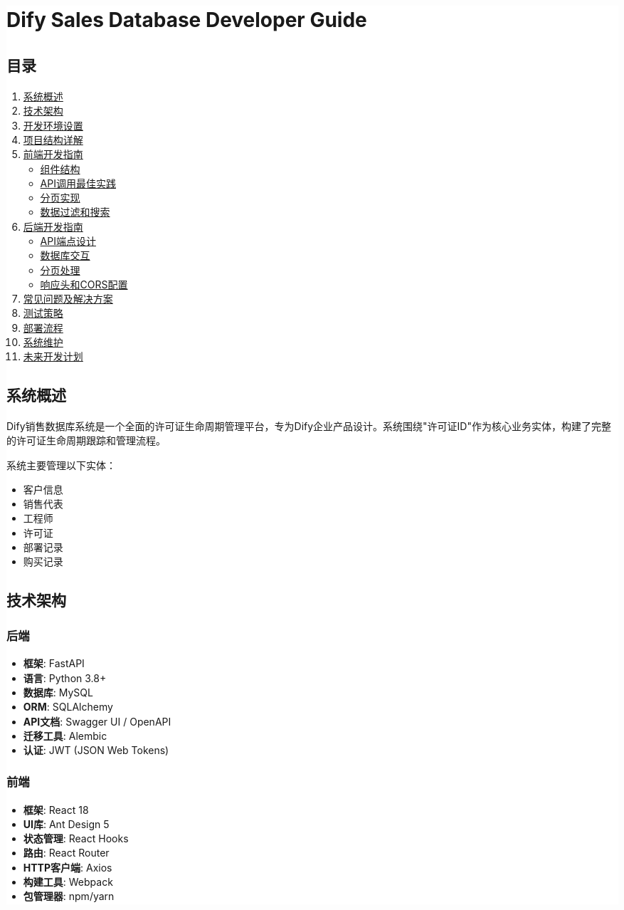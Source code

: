 # Dify Sales Database Developer Guide

## 目录

1. [系统概述](#系统概述)
2. [技术架构](#技术架构)
3. [开发环境设置](#开发环境设置)
4. [项目结构详解](#项目结构详解)
5. [前端开发指南](#前端开发指南)
   - [组件结构](#组件结构)
   - [API调用最佳实践](#api调用最佳实践)
   - [分页实现](#分页实现)
   - [数据过滤和搜索](#数据过滤和搜索)
6. [后端开发指南](#后端开发指南)
   - [API端点设计](#api端点设计)
   - [数据库交互](#数据库交互)
   - [分页处理](#分页处理)
   - [响应头和CORS配置](#响应头和cors配置)
7. [常见问题及解决方案](#常见问题及解决方案)
8. [测试策略](#测试策略)
9. [部署流程](#部署流程)
10. [系统维护](#系统维护)
11. [未来开发计划](#未来开发计划)

## 系统概述

Dify销售数据库系统是一个全面的许可证生命周期管理平台，专为Dify企业产品设计。系统围绕"许可证ID"作为核心业务实体，构建了完整的许可证生命周期跟踪和管理流程。

系统主要管理以下实体：
- 客户信息
- 销售代表
- 工程师
- 许可证
- 部署记录
- 购买记录

## 技术架构

### 后端
- **框架**: FastAPI
- **语言**: Python 3.8+
- **数据库**: MySQL
- **ORM**: SQLAlchemy
- **API文档**: Swagger UI / OpenAPI
- **迁移工具**: Alembic
- **认证**: JWT (JSON Web Tokens)

### 前端
- **框架**: React 18
- **UI库**: Ant Design 5
- **状态管理**: React Hooks
- **路由**: React Router
- **HTTP客户端**: Axios
- **构建工具**: Webpack
- **包管理器**: npm/yarn
